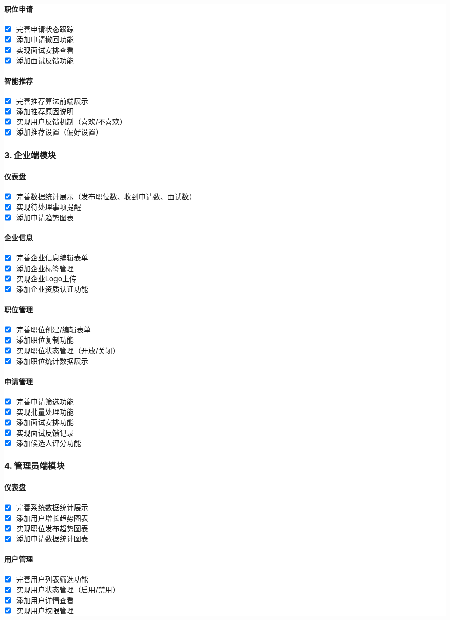 #### 职位申请
- [x] 完善申请状态跟踪
- [x] 添加申请撤回功能
- [x] 实现面试安排查看
- [x] 添加面试反馈功能

#### 智能推荐
- [x] 完善推荐算法前端展示
- [x] 添加推荐原因说明
- [x] 实现用户反馈机制（喜欢/不喜欢）
- [x] 添加推荐设置（偏好设置）

### 3. 企业端模块

#### 仪表盘
- [x] 完善数据统计展示（发布职位数、收到申请数、面试数）
- [x] 实现待处理事项提醒
- [x] 添加申请趋势图表

#### 企业信息
- [x] 完善企业信息编辑表单
- [x] 添加企业标签管理
- [x] 实现企业Logo上传
- [x] 添加企业资质认证功能

#### 职位管理
- [x] 完善职位创建/编辑表单
- [x] 添加职位复制功能
- [x] 实现职位状态管理（开放/关闭）
- [x] 添加职位统计数据展示

#### 申请管理
- [x] 完善申请筛选功能
- [x] 实现批量处理功能
- [x] 添加面试安排功能
- [x] 实现面试反馈记录
- [x] 添加候选人评分功能

### 4. 管理员端模块

#### 仪表盘
- [x] 完善系统数据统计展示
- [x] 添加用户增长趋势图表
- [x] 实现职位发布趋势图表
- [x] 添加申请数据统计图表

#### 用户管理
- [x] 完善用户列表筛选功能
- [x] 实现用户状态管理（启用/禁用）
- [x] 添加用户详情查看
- [x] 实现用户权限管理
